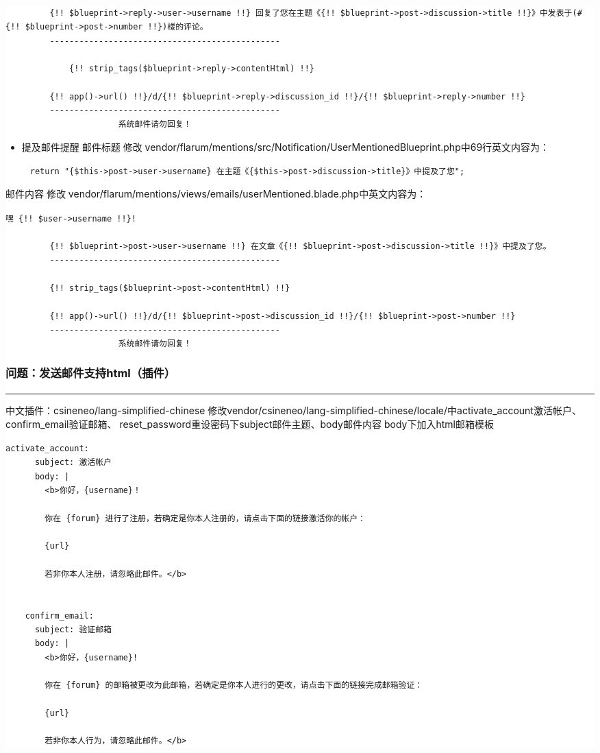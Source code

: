 ```
         {!! $blueprint->reply->user->username !!} 回复了您在主题《{!! $blueprint->post->discussion->title !!}》中发表于(#{!! $blueprint->post->number !!})楼的评论。
         -----------------------------------------------

             {!! strip_tags($blueprint->reply->contentHtml) !!}

         {!! app()->url() !!}/d/{!! $blueprint->reply->discussion_id !!}/{!! $blueprint->reply->number !!}
         -----------------------------------------------
                       系统邮件请勿回复！
```
- 提及邮件提醒
邮件标题
修改 vendor/flarum/mentions/src/Notification/UserMentionedBlueprint.php中69行英文内容为：
```
     return "{$this->post->user->username} 在主题《{$this->post->discussion->title}》中提及了您";
```
邮件内容
修改 vendor/flarum/mentions/views/emails/userMentioned.blade.php中英文内容为：
```
嘿 {!! $user->username !!}!

         {!! $blueprint->post->user->username !!} 在文章《{!! $blueprint->post->discussion->title !!}》中提及了您。
         -----------------------------------------------

         {!! strip_tags($blueprint->post->contentHtml) !!}

         {!! app()->url() !!}/d/{!! $blueprint->post->discussion_id !!}/{!! $blueprint->post->number !!}
         -----------------------------------------------
                       系统邮件请勿回复！                     
```
### 问题：发送邮件支持html（插件）
---
中文插件：csineneo/lang-simplified-chinese
    修改vendor/csineneo/lang-simplified-chinese/locale/中activate_account激活帐户、 confirm_email验证邮箱、 reset_password重设密码下subject邮件主题、body邮件内容
body下加入html邮箱模板
```
activate_account:
      subject: 激活帐户
      body: |
        <b>你好，{username}！

        你在 {forum} 进行了注册，若确定是你本人注册的，请点击下面的链接激活你的帐户：

        {url}

        若非你本人注册，请忽略此邮件。</b>


    confirm_email:
      subject: 验证邮箱
      body: |
        <b>你好，{username}!

        你在 {forum} 的邮箱被更改为此邮箱，若确定是你本人进行的更改，请点击下面的链接完成邮箱验证：

        {url}

        若非你本人行为，请忽略此邮件。</b>

```